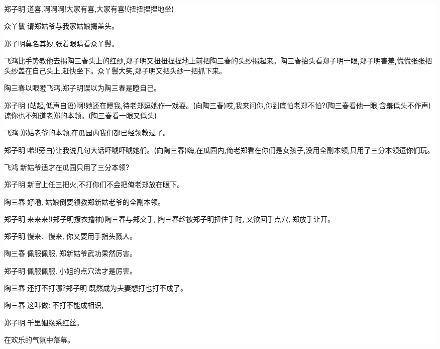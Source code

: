 郑子明 道喜,啊啊啊!大家有喜,大家有喜!(扭扭捏捏地坐)

众丫鬟 请郑姑爷与我家姑娘揭盖头。

郑子明莫名其妙,张着眼睛看众丫鬟。

飞鸿比手势教他去揭陶三春头上的红纱,郑子明又扭扭捏捏地上前把陶三春的头纱揭起来。陶三春抬头看郑子明一眼,郑子明害羞,慌慌张张把头纱盖在自己头上,赶快坐下。众丫鬟大笑,郑子明又把头纱一把抓下来。

陶三春以眼瞪飞鸿,郑子明误以为陶三春是瞪自己。

郑子明 (站起,低声自语)啊!她还在瞪我,待老郑逗她作一戏耍。(向陶三春)哎,我来问你,你到底怕老郑不怕?(陶三春看他一眼,含羞低头不作声)谅你也不知道老郑的本领。(陶三春看一眼又低头)

飞鸿 郑姑老爷的本领,在瓜园内我们都已经领教过了。

郑子明 唏!(旁白)让我说几句大话吓唬吓唬她们。(向陶三春)嗨,在瓜园内,俺老郑看在你们是女孩子,没用全副本领,只用了三分本领逗你们玩。

飞鸿 新姑爷适才在瓜园只用了三分本领?

郑子明 新官上任三把火,不打你们不会把俺老郑放在眼下。

陶三春 好嘞, 姑娘倒要领教郑新姑老爷的全副本领。

郑子明 来来来!(郑子明撩衣撸袖)陶三春与郑交手, 陶三春趁被郑子明扭住手时, 又欲回手点穴, 郑放手让开。

郑子明 慢来、慢来, 你又要用手指头戮人。

陶三春 佩服佩服, 郑新姑爷武功果然厉害。

郑子明 佩服佩服, 小姐的点穴法才是厉害。

陶三春 还打不打哪?郑子明 既然成为夫妻想打也打不成了。

陶三春 这叫做: 不打不能成相识, 

郑子明 千里姻缘系红丝。

在欢乐的气氛中落幕。
